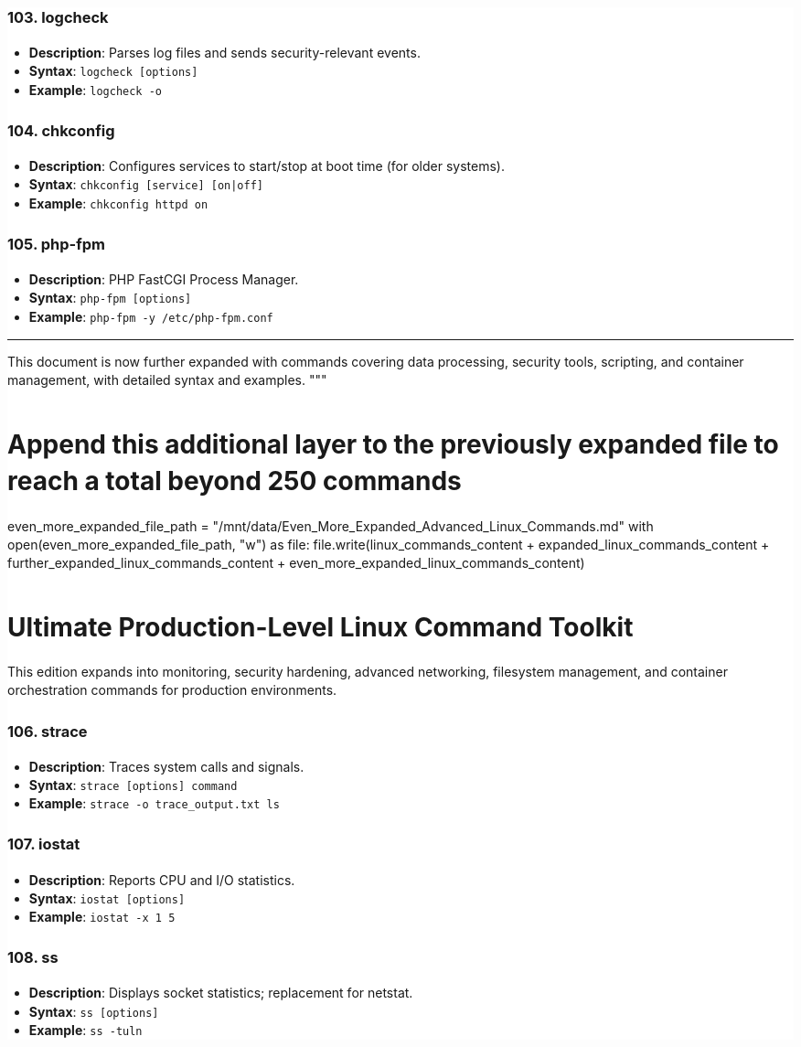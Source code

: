 ### 103. **logcheck**
   - **Description**: Parses log files and sends security-relevant events.
   - **Syntax**: `logcheck [options]`
   - **Example**: `logcheck -o`

### 104. **chkconfig**
   - **Description**: Configures services to start/stop at boot time (for older systems).
   - **Syntax**: `chkconfig [service] [on|off]`
   - **Example**: `chkconfig httpd on`

### 105. **php-fpm**
   - **Description**: PHP FastCGI Process Manager.
   - **Syntax**: `php-fpm [options]`
   - **Example**: `php-fpm -y /etc/php-fpm.conf`

---

This document is now further expanded with commands covering data processing, security tools, scripting, and container management, with detailed syntax and examples.
"""

# Append this additional layer to the previously expanded file to reach a total beyond 250 commands
even_more_expanded_file_path = "/mnt/data/Even_More_Expanded_Advanced_Linux_Commands.md"
with open(even_more_expanded_file_path, "w") as file:
    file.write(linux_commands_content + expanded_linux_commands_content + further_expanded_linux_commands_content + even_more_expanded_linux_commands_content)

# Ultimate Production-Level Linux Command Toolkit

This edition expands into monitoring, security hardening, advanced networking, filesystem management, and container orchestration commands for production environments.

### 106. **strace**
   - **Description**: Traces system calls and signals.
   - **Syntax**: `strace [options] command`
   - **Example**: `strace -o trace_output.txt ls`

### 107. **iostat**
   - **Description**: Reports CPU and I/O statistics.
   - **Syntax**: `iostat [options]`
   - **Example**: `iostat -x 1 5`

### 108. **ss**
   - **Description**: Displays socket statistics; replacement for netstat.
   - **Syntax**: `ss [options]`
   - **Example**: `ss -tuln`
